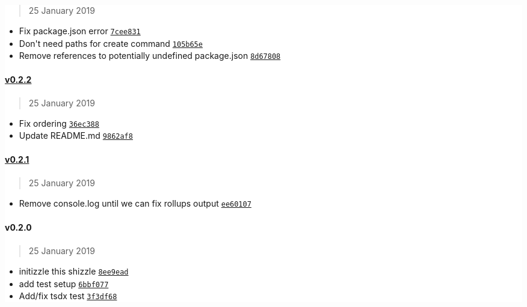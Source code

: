 > 25 January 2019

- Fix package.json error [`7cee831`](https://github.com/weiran-zsd/dts-cli/commit/7cee8318d00a445562037934cce730287b0975b5)
- Don't need paths for create command [`105b65e`](https://github.com/weiran-zsd/dts-cli/commit/105b65e65de4217c8c091ad1e344001a3db5d97d)
- Remove references to potentially undefined package.json [`8d67808`](https://github.com/weiran-zsd/dts-cli/commit/8d67808cbe510813d9a66f1c8cec3068ae609e5c)

#### [v0.2.2](https://github.com/weiran-zsd/dts-cli/compare/v0.2.1...v0.2.2)

> 25 January 2019

- Fix ordering [`36ec388`](https://github.com/weiran-zsd/dts-cli/commit/36ec38842a6a71970a4cf2100817cc49e48a7cb7)
- Update README.md [`9862af8`](https://github.com/weiran-zsd/dts-cli/commit/9862af8ed6e0e01dd0efa1f1619cc9c42d33242c)

#### [v0.2.1](https://github.com/weiran-zsd/dts-cli/compare/v0.2.0...v0.2.1)

> 25 January 2019

- Remove console.log until we can fix rollups output [`ee60107`](https://github.com/weiran-zsd/dts-cli/commit/ee60107fedafc043af1a98025c9484d73fa0f06e)

#### v0.2.0

> 25 January 2019

- initizzle this shizzle [`8ee9ead`](https://github.com/weiran-zsd/dts-cli/commit/8ee9ead756c4f2998ed8e2a077e842a1441a8db1)
- add test setup [`6bbf077`](https://github.com/weiran-zsd/dts-cli/commit/6bbf07793424511cc245f62f52694925fe452342)
- Add/fix tsdx test [`3f3df68`](https://github.com/weiran-zsd/dts-cli/commit/3f3df68e61f71d5c01a4cb2b7704871407561bab)

